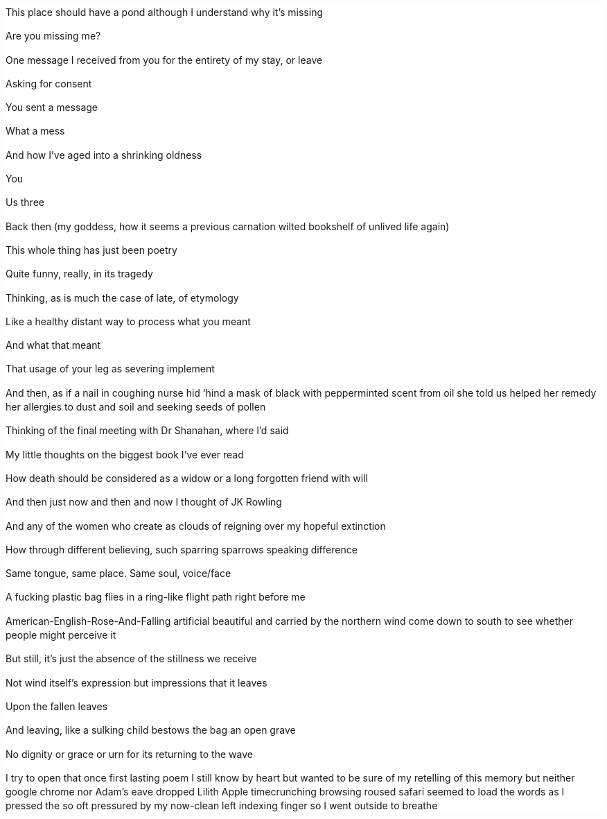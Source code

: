 This place should have a pond although I understand why it’s missing

Are you missing me?

One message I received from you for the entirety of my stay, or leave

Asking for consent

You sent a message

What a mess

And how I’ve aged into a shrinking oldness

You

Us three

Back then (my goddess, how it seems a previous carnation wilted bookshelf of unlived life again)

This whole thing has just been poetry

Quite funny, really, in its tragedy

Thinking, as is much the case of late, of etymology

Like a healthy distant way to process what you meant

And what that meant

That usage of your leg as severing implement

And then, as if a nail in coughing nurse hid ‘hind a mask of black with pepperminted scent from oil she told us helped her remedy her allergies to dust and soil and seeking seeds of pollen

Thinking of the final meeting with Dr Shanahan, where I’d said

My little thoughts on the biggest book I’ve ever read

How death should be considered as a widow or a long forgotten friend with will

And then just now and then and now I thought of JK Rowling

And any of the women who create as clouds of reigning over my hopeful extinction

How through different believing, such sparring sparrows speaking difference

Same tongue, same place. Same soul, voice/face

A fucking plastic bag flies in a ring-like flight path right before me

American-English-Rose-And-Falling artificial beautiful and carried by the northern wind come down to south to see whether people might perceive it

But still, it’s just the absence of the stillness we receive

Not wind itself’s expression but impressions that it leaves

Upon the fallen leaves

And leaving, like a sulking child bestows the bag an open grave

No dignity or grace or urn for its returning to the wave

I try to open that once first lasting poem I still know by heart but wanted to be sure of my retelling of this memory but neither google chrome nor Adam’s eave dropped Lilith Apple timecrunching browsing roused safari seemed to load the words as I pressed the so oft pressured by my now-clean left indexing finger so I went outside to breathe
